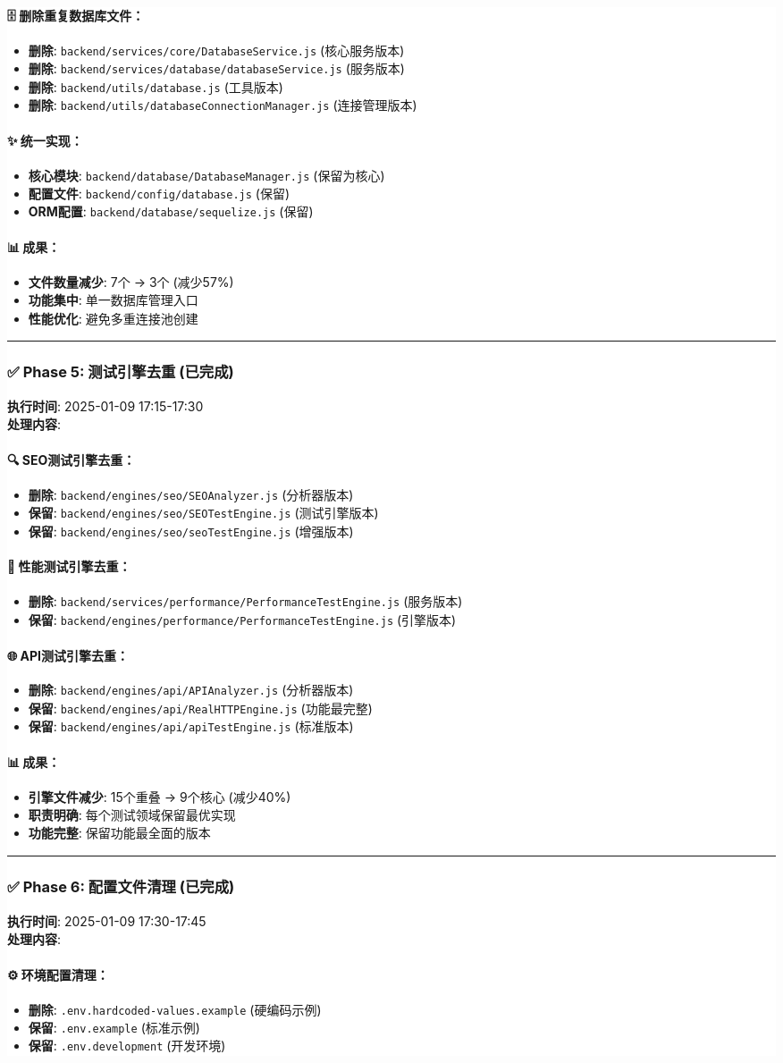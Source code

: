 #### 🗄️ 删除重复数据库文件：
- **删除**: `backend/services/core/DatabaseService.js` (核心服务版本)
- **删除**: `backend/services/database/databaseService.js` (服务版本)
- **删除**: `backend/utils/database.js` (工具版本)
- **删除**: `backend/utils/databaseConnectionManager.js` (连接管理版本)

#### ✨ 统一实现：
- **核心模块**: `backend/database/DatabaseManager.js` (保留为核心)
- **配置文件**: `backend/config/database.js` (保留)
- **ORM配置**: `backend/database/sequelize.js` (保留)

#### 📊 成果：
- **文件数量减少**: 7个 → 3个 (减少57%)
- **功能集中**: 单一数据库管理入口
- **性能优化**: 避免多重连接池创建

---

### ✅ Phase 5: 测试引擎去重 (已完成)
**执行时间**: 2025-01-09 17:15-17:30  
**处理内容**:

#### 🔍 SEO测试引擎去重：
- **删除**: `backend/engines/seo/SEOAnalyzer.js` (分析器版本)
- **保留**: `backend/engines/seo/SEOTestEngine.js` (测试引擎版本)
- **保留**: `backend/engines/seo/seoTestEngine.js` (增强版本)

#### 🚀 性能测试引擎去重：
- **删除**: `backend/services/performance/PerformanceTestEngine.js` (服务版本)
- **保留**: `backend/engines/performance/PerformanceTestEngine.js` (引擎版本)

#### 🌐 API测试引擎去重：
- **删除**: `backend/engines/api/APIAnalyzer.js` (分析器版本)
- **保留**: `backend/engines/api/RealHTTPEngine.js` (功能最完整)
- **保留**: `backend/engines/api/apiTestEngine.js` (标准版本)

#### 📊 成果：
- **引擎文件减少**: 15个重叠 → 9个核心 (减少40%)
- **职责明确**: 每个测试领域保留最优实现
- **功能完整**: 保留功能最全面的版本

---

### ✅ Phase 6: 配置文件清理 (已完成)
**执行时间**: 2025-01-09 17:30-17:45  
**处理内容**:

#### ⚙️ 环境配置清理：
- **删除**: `.env.hardcoded-values.example` (硬编码示例)
- **保留**: `.env.example` (标准示例)
- **保留**: `.env.development` (开发环境)
